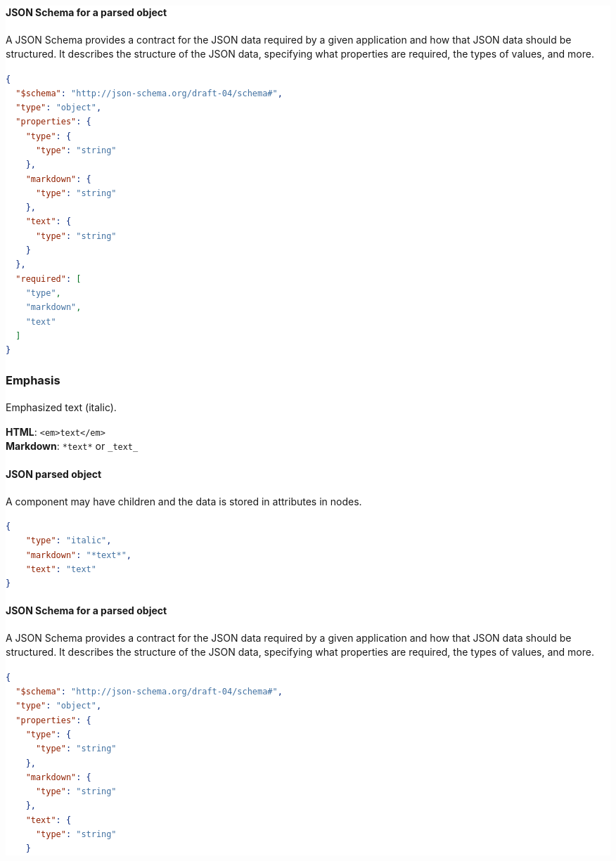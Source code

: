 #### JSON Schema for a parsed object

A JSON Schema provides a contract for the JSON data required by a given application and how that JSON data should be structured. It describes the structure of the JSON data, specifying what properties are required, the types of values, and more.

```json
{
  "$schema": "http://json-schema.org/draft-04/schema#",
  "type": "object",
  "properties": {
    "type": {
      "type": "string"
    },
    "markdown": {
      "type": "string"
    },
    "text": {
      "type": "string"
    }
  },
  "required": [
    "type",
    "markdown",
    "text"
  ]
}
```

### Emphasis

Emphasized text (italic).

**HTML**: `<em>text</em>`  
**Markdown**: `*text*` or `_text_`

#### JSON parsed object

A component may have children and the data is stored in attributes in nodes.

```json
{
    "type": "italic",
    "markdown": "*text*",
    "text": "text"
}
```

#### JSON Schema for a parsed object

A JSON Schema provides a contract for the JSON data required by a given application and how that JSON data should be structured. It describes the structure of the JSON data, specifying what properties are required, the types of values, and more.

```json
{
  "$schema": "http://json-schema.org/draft-04/schema#",
  "type": "object",
  "properties": {
    "type": {
      "type": "string"
    },
    "markdown": {
      "type": "string"
    },
    "text": {
      "type": "string"
    }
```